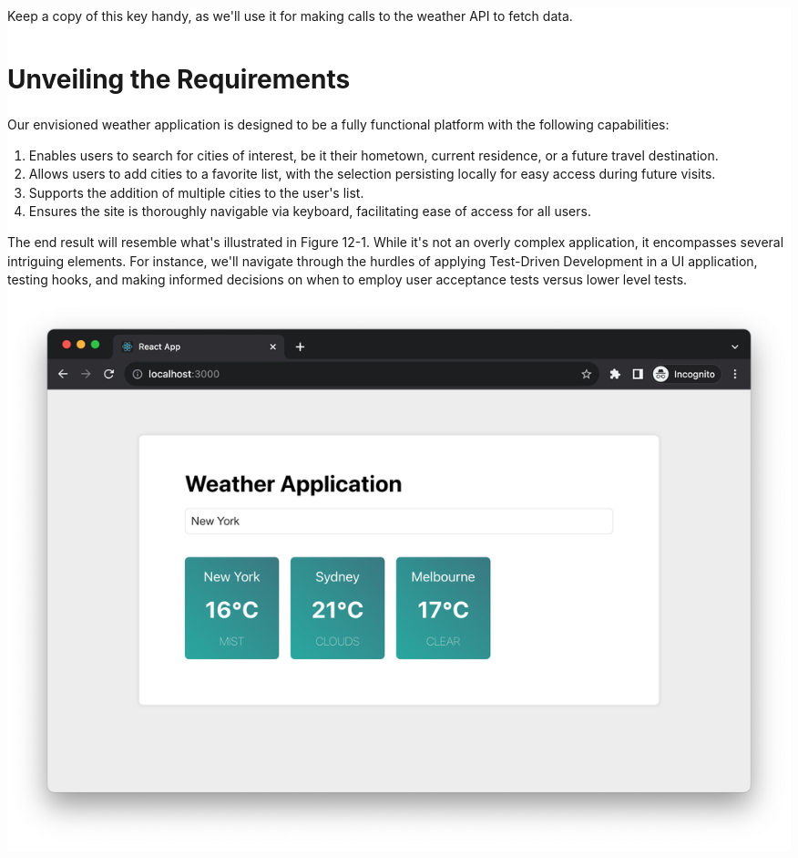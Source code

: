 Keep a copy of this key handy, as we'll use it for making calls to the weather API to fetch data.

# Unveiling the Requirements

Our envisioned weather application is designed to be a fully functional platform with the following capabilities:

1. Enables users to search for cities of interest, be it their hometown, current residence, or a future travel destination.
2. Allows users to add cities to a favorite list, with the selection persisting locally for easy access during future visits.
3. Supports the addition of multiple cities to the user's list.
4. Ensures the site is thoroughly navigable via keyboard, facilitating ease of access for all users.

The end result will resemble what's illustrated in Figure 12-1. While it's not an overly complex application, it encompasses several intriguing elements. For instance, we'll navigate through the hurdles of applying Test-Driven Development in a UI application, testing hooks, and making informed decisions on when to employ user acceptance tests versus lower level tests.

![Figure 12-1. The weather application](ch12/multiple-cities.png)
